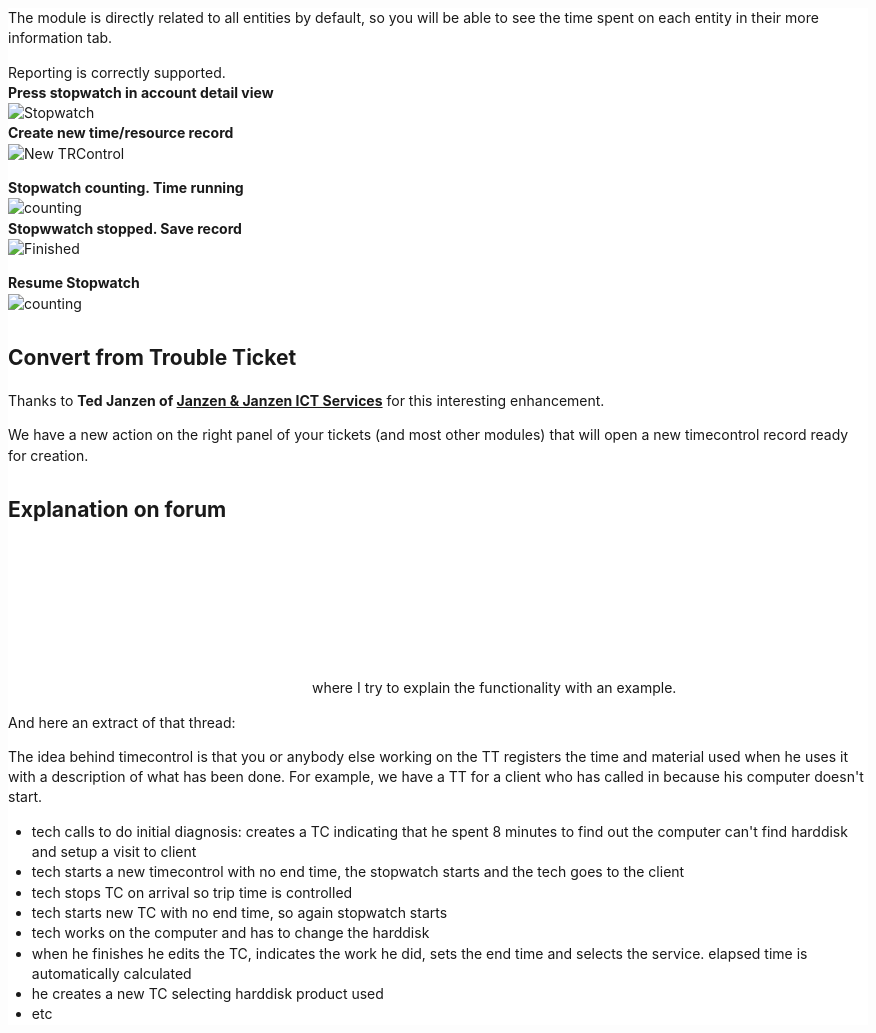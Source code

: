 The module is directly related to all entities by default, so you will
be able to see the time spent on each entity in their more information
tab.

Reporting is correctly supported.  
**Press stopwatch in account detail view**  
<img src="/images/trcontrol/stopwatch.png" width="550" alt="Stopwatch" />  
**Create new time/resource record**  
<img src="/images/trcontrol/newtrc.png" width="550" alt="New TRControl" />  
  
**Stopwatch counting. Time running**  
<img src="/images/trcontrol/counting.png" width="550" alt="counting" />  
**Stopwwatch stopped. Save record**  
<img src="/images/trcontrol/finished.png" width="550" alt="Finished" />  
  
**Resume Stopwatch**  
<img src="/images/trcontrol/resume.png" width="550" alt="counting" />  

Convert from Trouble Ticket
---------------------------

Thanks to **Ted Janzen of [Janzen & Janzen ICT
Services](http://www.j2ict.nl)** for this interesting enhancement.

We have a new action on the right panel of your tickets (and most other
modules) that will open a new timecontrol record ready for creation.

Explanation on forum
--------------------

![Here is a forum thread](/images/trcontrol/tcexplanationforum.pdf)
where I try to explain the functionality with an example.

And here an extract of that thread:

The idea behind timecontrol is that you or anybody else working on the
TT registers the time and material used when he uses it with a
description of what has been done. For example, we have a TT for a
client who has called in because his computer doesn't start.

-   tech calls to do initial diagnosis: creates a TC indicating that he
    spent 8 minutes to find out the computer can't find harddisk and
    setup a visit to client
-   tech starts a new timecontrol with no end time, the stopwatch starts
    and the tech goes to the client
-   tech stops TC on arrival so trip time is controlled
-   tech starts new TC with no end time, so again stopwatch starts
-   tech works on the computer and has to change the harddisk
-   when he finishes he edits the TC, indicates the work he did, sets
    the end time and selects the service. elapsed time is automatically
    calculated
-   he creates a new TC selecting harddisk product used
-   etc
